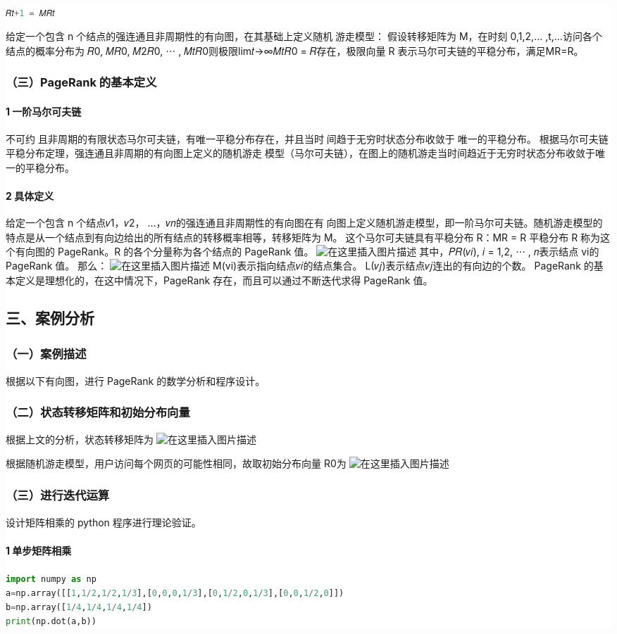 ```c
𝑅𝑡+1 = 𝑀𝑅𝑡
```

给定一个包含 n 个结点的强连通且非周期性的有向图，在其基础上定义随机
游走模型：
假设转移矩阵为 M，在时刻 0,1,2,... ,t,…访问各个结点的概率分布为
𝑅0, 𝑀𝑅0, 𝑀2𝑅0, ⋯ , 𝑀𝑡𝑅0则极限lim𝑡→∞𝑀𝑡𝑅0 = 𝑅存在，极限向量 R 表示马尔可夫链的平稳分布，满足MR=R。
### （三）PageRank 的基本定义
#### 1 一阶马尔可夫链
不可约 且非周期的有限状态马尔可夫链，有唯一平稳分布存在，并且当时
间趋于无穷时状态分布收敛于 唯一的平稳分布。
根据马尔可夫链平稳分布定理，强连通且非周期的有向图上定义的随机游走
模型（马尔可夫链），在图上的随机游走当时间趋近于无穷时状态分布收敛于唯一的平稳分布。
#### 2 具体定义
给定一个包含 n 个结点𝑣1，𝑣2， …，𝑣𝑛的强连通且非周期性的有向图在有
向图上定义随机游走模型，即一阶马尔可夫链。随机游走模型的特点是从一个结点到有向边给出的所有结点的转移概率相等，转移矩阵为 M。
这个马尔可夫链具有平稳分布 R：MR = R
平稳分布 R 称为这个有向图的 PageRank。R 的各个分量称为各个结点的
PageRank 值。
![在这里插入图片描述](https://img-blog.csdnimg.cn/c87d0a5073684f11b98cea7eedaf9ece.png)
其中，𝑃𝑅(𝑣𝑖), 𝑖 = 1,2, ⋯ , 𝑛表示结点 vi的 PageRank 值。
那么：
![在这里插入图片描述](https://img-blog.csdnimg.cn/7ce0320d9e604375bbd0e3760c19cd10.png?x-oss-process=image/watermark,type_d3F5LXplbmhlaQ,shadow_50,text_Q1NETiBA6L-Z5ZGo5pyr5Zyo5YGa5qKm,size_15,color_FFFFFF,t_70,g_se,x_16)
M(vi)表示指向结点𝑣𝑖的结点集合。
L(𝑣𝑗)表示结点𝑣𝑗连出的有向边的个数。
PageRank 的基本定义是理想化的，在这中情况下，PageRank 存在，而且可以通过不断迭代求得 PageRank 值。
## 三、案例分析
### （一）案例描述
根据以下有向图，进行 PageRank 的数学分析和程序设计。
### （二）状态转移矩阵和初始分布向量
根据上文的分析，状态转移矩阵为
![在这里插入图片描述](https://img-blog.csdnimg.cn/a61f4057e031479db4f3454854e9a2be.png)

根据随机游走模型，用户访问每个网页的可能性相同，故取初始分布向量 R0为
![在这里插入图片描述](https://img-blog.csdnimg.cn/b4e709b5bb144159b0e55d5d7882bd82.png)

### （三）进行迭代运算
设计矩阵相乘的 python 程序进行理论验证。
#### 1 单步矩阵相乘 

```python
import numpy as np
a=np.array([[1,1/2,1/2,1/3],[0,0,0,1/3],[0,1/2,0,1/3],[0,0,1/2,0]])
b=np.array([1/4,1/4,1/4,1/4])
print(np.dot(a,b))
```
